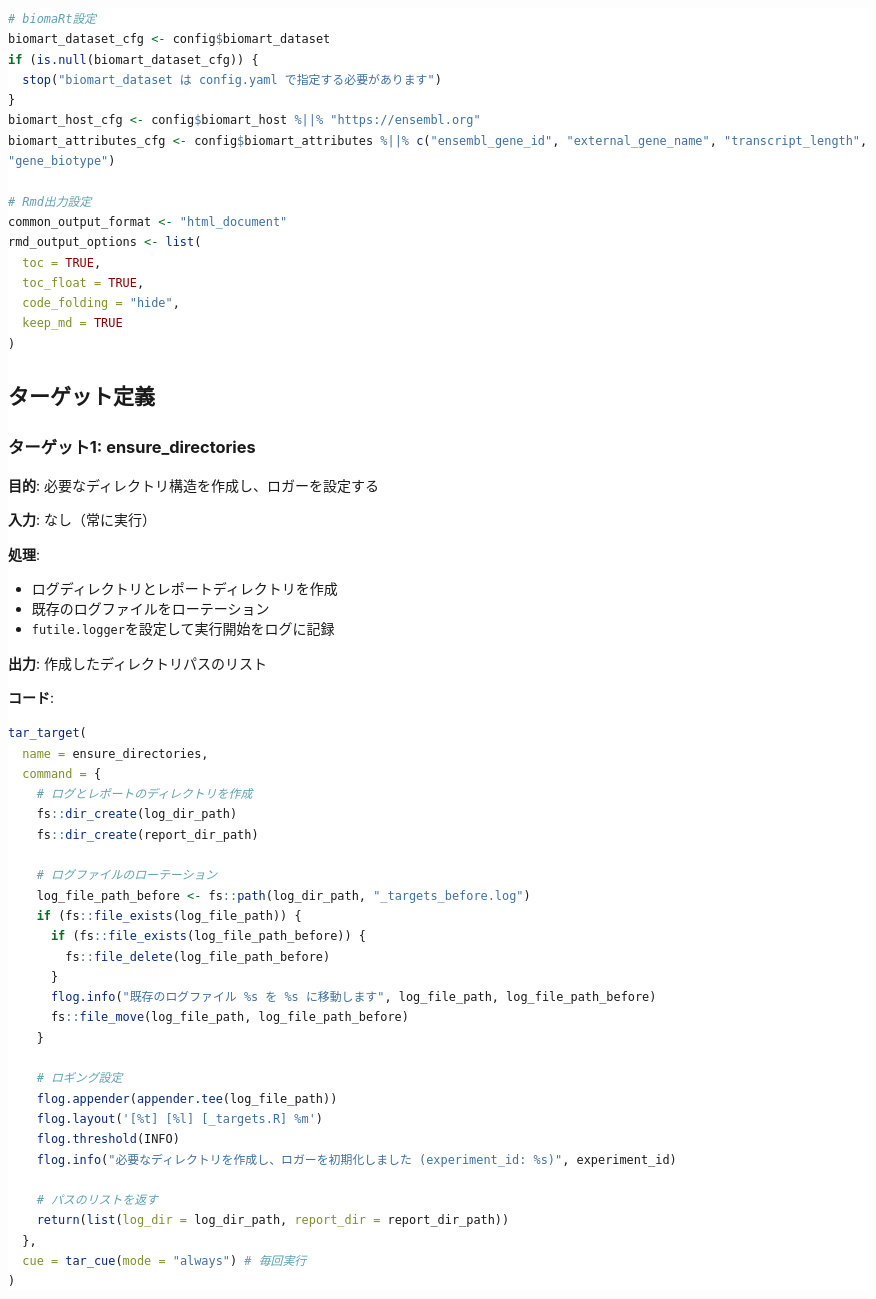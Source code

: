 ```r
# biomaRt設定
biomart_dataset_cfg <- config$biomart_dataset
if (is.null(biomart_dataset_cfg)) {
  stop("biomart_dataset は config.yaml で指定する必要があります")
}
biomart_host_cfg <- config$biomart_host %||% "https://ensembl.org"
biomart_attributes_cfg <- config$biomart_attributes %||% c("ensembl_gene_id", "external_gene_name", "transcript_length", "gene_biotype")

# Rmd出力設定
common_output_format <- "html_document"
rmd_output_options <- list(
  toc = TRUE,
  toc_float = TRUE,
  code_folding = "hide",
  keep_md = TRUE
)
```

## ターゲット定義

### ターゲット1: ensure_directories
**目的**: 必要なディレクトリ構造を作成し、ロガーを設定する

**入力**: なし（常に実行）

**処理**:
- ログディレクトリとレポートディレクトリを作成
- 既存のログファイルをローテーション
- `futile.logger`を設定して実行開始をログに記録

**出力**: 作成したディレクトリパスのリスト

**コード**:
```r
tar_target(
  name = ensure_directories,
  command = {
    # ログとレポートのディレクトリを作成
    fs::dir_create(log_dir_path)
    fs::dir_create(report_dir_path)
    
    # ログファイルのローテーション
    log_file_path_before <- fs::path(log_dir_path, "_targets_before.log")
    if (fs::file_exists(log_file_path)) {
      if (fs::file_exists(log_file_path_before)) {
        fs::file_delete(log_file_path_before)
      }
      flog.info("既存のログファイル %s を %s に移動します", log_file_path, log_file_path_before)
      fs::file_move(log_file_path, log_file_path_before)
    }
    
    # ロギング設定
    flog.appender(appender.tee(log_file_path))
    flog.layout('[%t] [%l] [_targets.R] %m')
    flog.threshold(INFO)
    flog.info("必要なディレクトリを作成し、ロガーを初期化しました (experiment_id: %s)", experiment_id)
    
    # パスのリストを返す
    return(list(log_dir = log_dir_path, report_dir = report_dir_path))
  },
  cue = tar_cue(mode = "always") # 毎回実行
)
```
